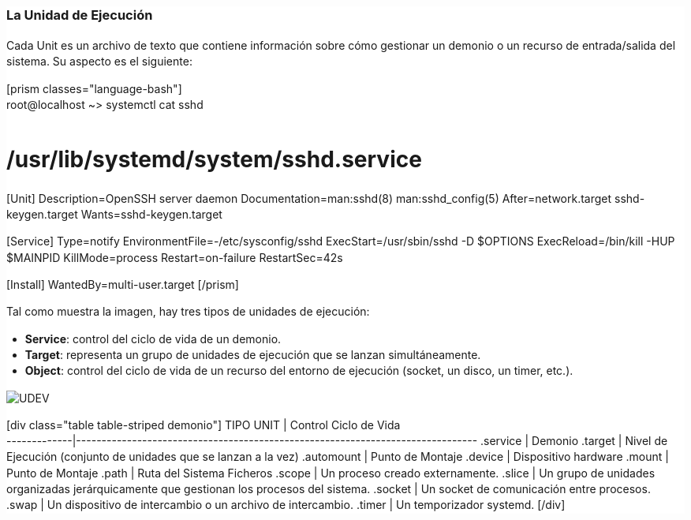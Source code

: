 ### La Unidad de Ejecución 

Cada Unit es un archivo de texto que contiene información sobre cómo gestionar un demonio o un recurso de entrada/salida del sistema. Su aspecto es el siguiente:

[prism classes="language-bash"]               
root@localhost ~> systemctl cat sshd
# /usr/lib/systemd/system/sshd.service
[Unit]
Description=OpenSSH server daemon
Documentation=man:sshd(8) man:sshd_config(5)
After=network.target sshd-keygen.target
Wants=sshd-keygen.target

[Service]
Type=notify
EnvironmentFile=-/etc/sysconfig/sshd
ExecStart=/usr/sbin/sshd -D $OPTIONS
ExecReload=/bin/kill -HUP $MAINPID
KillMode=process
Restart=on-failure
RestartSec=42s

[Install]
WantedBy=multi-user.target
[/prism]

Tal como muestra la imagen, hay tres tipos de unidades de ejecución:
+ **Service**: control del ciclo de vida de un demonio.
+ **Target**: representa un grupo de unidades de ejecución que se lanzan simultáneamente.
+ **Object**: control del ciclo de vida de un recurso del entorno de ejecución (socket, un disco, un timer, etc.).

![UDEV](image://teoria/teoria-entorno-systemd-units.jpg)

[div class="table table-striped demonio"]
TIPO UNIT    | Control Ciclo de Vida		                                   
-------------|-------------------------------------------------------------------------------
.service     | Demonio 
.target      | Nivel de Ejecución (conjunto de unidades que se lanzan a la vez)
.automount   | Punto de Montaje
.device      | Dispositivo hardware
.mount       | Punto de Montaje
.path        | Ruta del Sistema Ficheros
.scope       | Un proceso creado externamente.
.slice       | Un grupo de unidades organizadas jerárquicamente que gestionan los procesos del sistema.
.socket      | Un socket de comunicación entre procesos.
.swap        | Un dispositivo de intercambio o un archivo de intercambio.
.timer       | Un temporizador systemd.
[/div]
